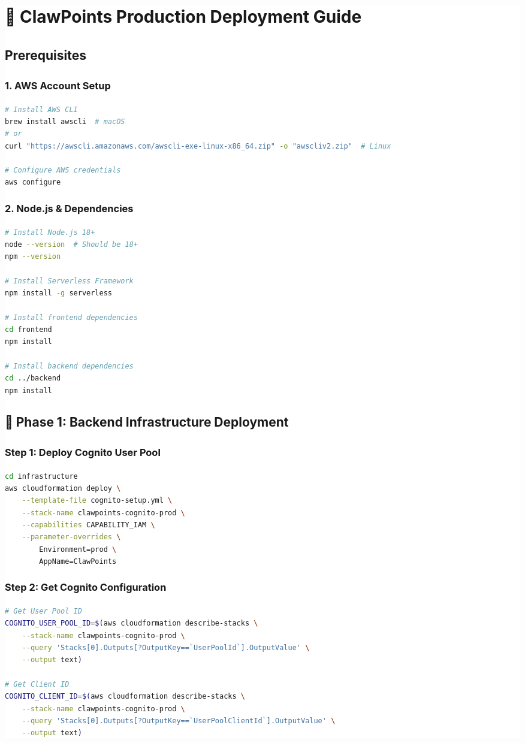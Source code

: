 # 🚀 ClawPoints Production Deployment Guide

## Prerequisites

### 1. AWS Account Setup
```bash
# Install AWS CLI
brew install awscli  # macOS
# or
curl "https://awscli.amazonaws.com/awscli-exe-linux-x86_64.zip" -o "awscliv2.zip"  # Linux

# Configure AWS credentials
aws configure
```

### 2. Node.js & Dependencies
```bash
# Install Node.js 18+
node --version  # Should be 18+
npm --version

# Install Serverless Framework
npm install -g serverless

# Install frontend dependencies
cd frontend
npm install

# Install backend dependencies
cd ../backend
npm install
```

## 🔧 Phase 1: Backend Infrastructure Deployment

### Step 1: Deploy Cognito User Pool
```bash
cd infrastructure
aws cloudformation deploy \
    --template-file cognito-setup.yml \
    --stack-name clawpoints-cognito-prod \
    --capabilities CAPABILITY_IAM \
    --parameter-overrides \
        Environment=prod \
        AppName=ClawPoints
```

### Step 2: Get Cognito Configuration
```bash
# Get User Pool ID
COGNITO_USER_POOL_ID=$(aws cloudformation describe-stacks \
    --stack-name clawpoints-cognito-prod \
    --query 'Stacks[0].Outputs[?OutputKey==`UserPoolId`].OutputValue' \
    --output text)

# Get Client ID
COGNITO_CLIENT_ID=$(aws cloudformation describe-stacks \
    --stack-name clawpoints-cognito-prod \
    --query 'Stacks[0].Outputs[?OutputKey==`UserPoolClientId`].OutputValue' \
    --output text)

```